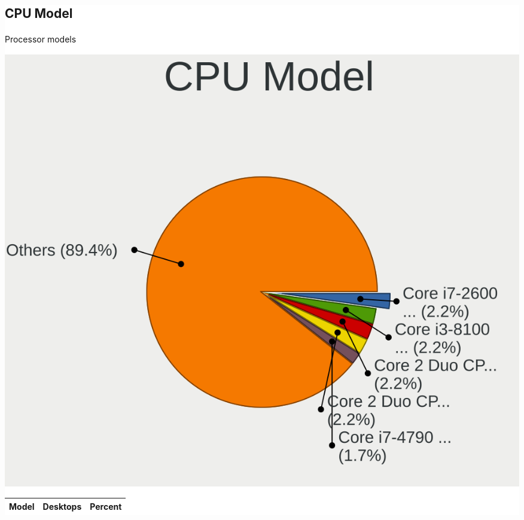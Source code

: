 CPU Model
---------

Processor models

![CPU Model](./images/pie_chart/cpu_model.svg)


| Model                                       | Desktops | Percent |
|---------------------------------------------|----------|---------|
